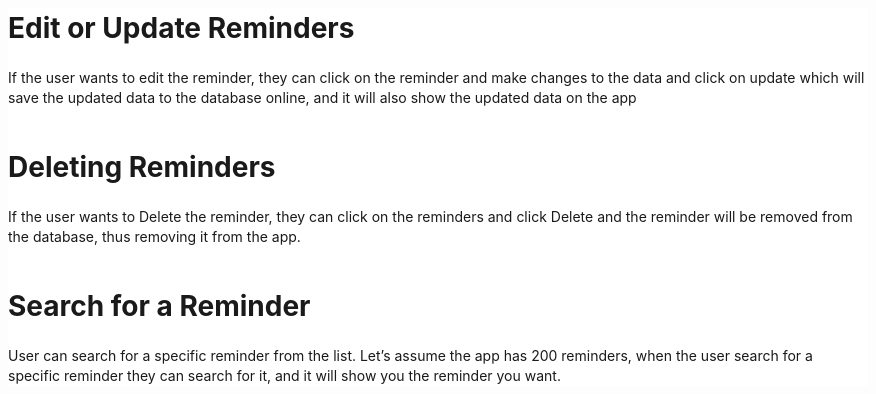 <h1>Edit or Update Reminders</h1>
If the user wants to edit the reminder, they can click on the reminder and make changes to the data and click on update which will save the updated data to the database online, and it will also show the updated data on the app </br>

<h1>Deleting Reminders</h1>
If the user wants to Delete the reminder, they can click on the reminders and click Delete and the reminder will be removed from the database, thus removing it from the app. </br>

<h1>Search for a Reminder</h1>
User can search for a specific reminder from the list. Let’s assume the app has 200 reminders, when the user search for a specific reminder they can search for it, and it will show you the reminder you want. 







